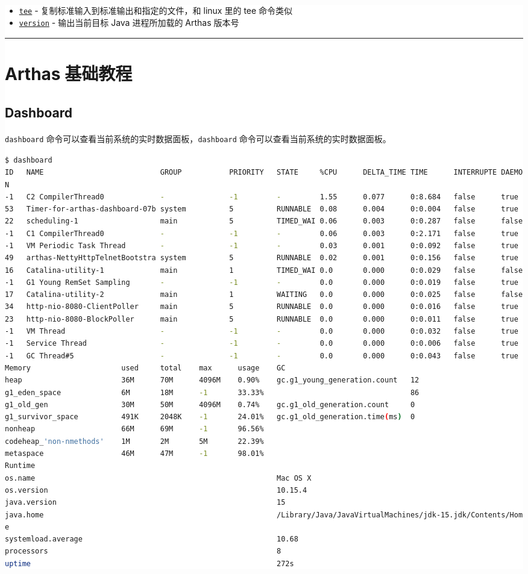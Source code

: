- [`tee`](https://arthas.aliyun.com/doc/tee.html) - 复制标准输入到标准输出和指定的文件，和 linux 里的 tee 命令类似
- [`version`](https://arthas.aliyun.com/doc/version.html) - 输出当前目标 Java 进程所加载的 Arthas 版本号

--------

# Arthas 基础教程

## Dashboard

`dashboard` 命令可以查看当前系统的实时数据面板，`dashboard` 命令可以查看当前系统的实时数据面板。

```bash
$ dashboard
ID   NAME                           GROUP           PRIORITY   STATE     %CPU      DELTA_TIME TIME      INTERRUPTE DAEMON
-1   C2 CompilerThread0             -               -1         -         1.55      0.077      0:8.684   false      true
53   Timer-for-arthas-dashboard-07b system          5          RUNNABLE  0.08      0.004      0:0.004   false      true
22   scheduling-1                   main            5          TIMED_WAI 0.06      0.003      0:0.287   false      false
-1   C1 CompilerThread0             -               -1         -         0.06      0.003      0:2.171   false      true
-1   VM Periodic Task Thread        -               -1         -         0.03      0.001      0:0.092   false      true
49   arthas-NettyHttpTelnetBootstra system          5          RUNNABLE  0.02      0.001      0:0.156   false      true
16   Catalina-utility-1             main            1          TIMED_WAI 0.0       0.000      0:0.029   false      false
-1   G1 Young RemSet Sampling       -               -1         -         0.0       0.000      0:0.019   false      true
17   Catalina-utility-2             main            1          WAITING   0.0       0.000      0:0.025   false      false
34   http-nio-8080-ClientPoller     main            5          RUNNABLE  0.0       0.000      0:0.016   false      true
23   http-nio-8080-BlockPoller      main            5          RUNNABLE  0.0       0.000      0:0.011   false      true
-1   VM Thread                      -               -1         -         0.0       0.000      0:0.032   false      true
-1   Service Thread                 -               -1         -         0.0       0.000      0:0.006   false      true
-1   GC Thread#5                    -               -1         -         0.0       0.000      0:0.043   false      true
Memory                     used     total    max      usage    GC
heap                       36M      70M      4096M    0.90%    gc.g1_young_generation.count   12
g1_eden_space              6M       18M      -1       33.33%                                  86
g1_old_gen                 30M      50M      4096M    0.74%    gc.g1_old_generation.count     0
g1_survivor_space          491K     2048K    -1       24.01%   gc.g1_old_generation.time(ms)  0
nonheap                    66M      69M      -1       96.56%
codeheap_'non-nmethods'    1M       2M       5M       22.39%
metaspace                  46M      47M      -1       98.01%
Runtime
os.name                                                        Mac OS X
os.version                                                     10.15.4
java.version                                                   15
java.home                                                      /Library/Java/JavaVirtualMachines/jdk-15.jdk/Contents/Home
systemload.average                                             10.68
processors                                                     8
uptime                                                         272s 
```
